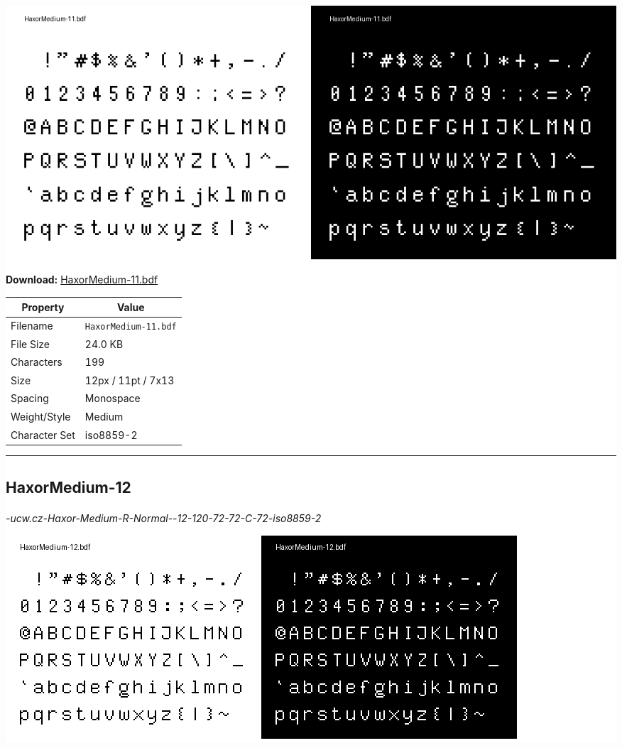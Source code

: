 ![Preview of HaxorMedium-11.bdf](previews/HaxorMedium-11.bdf.png)

**Download:** [HaxorMedium-11.bdf](HaxorMedium-11.bdf)

| Property | Value |
|----------|-------|
| Filename | `HaxorMedium-11.bdf` |
| File Size | 24.0 KB |
| Characters | 199 |
| Size | 12px / 11pt / 7x13 |
| Spacing | Monospace |
| Weight/Style | Medium |
| Character Set | iso8859-2 |

---

## HaxorMedium-12

*-ucw.cz-Haxor-Medium-R-Normal--12-120-72-72-C-72-iso8859-2*

![Preview of HaxorMedium-12.bdf](previews/HaxorMedium-12.bdf.png)
